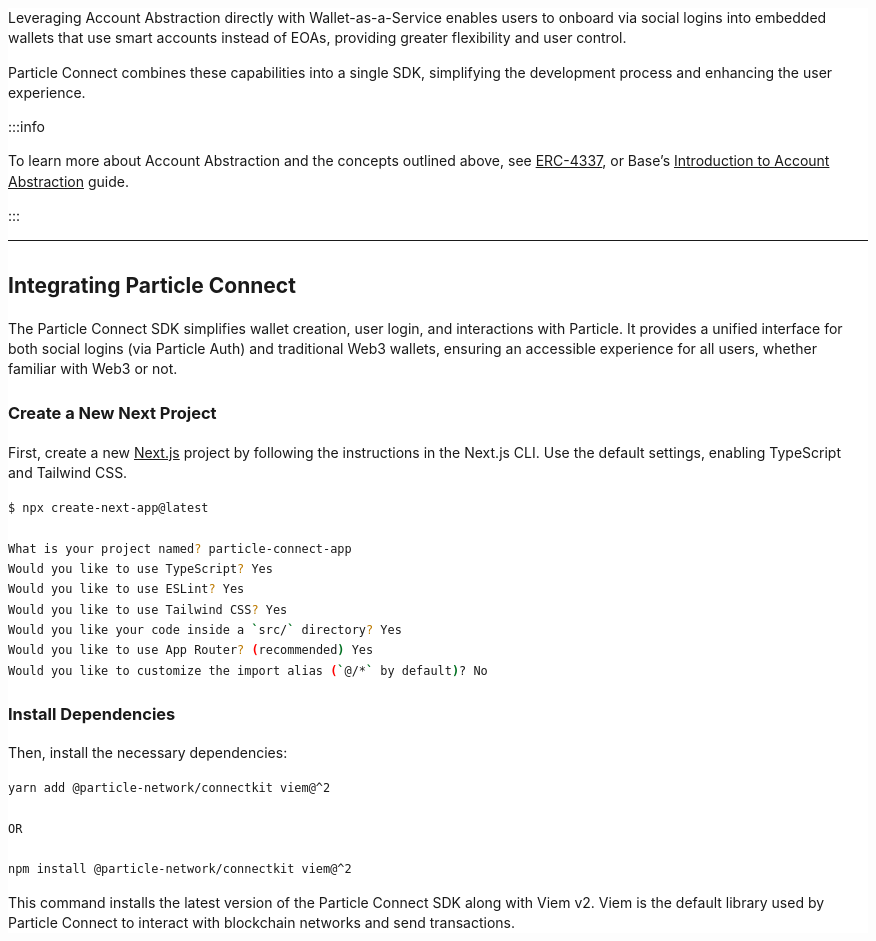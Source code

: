 Leveraging Account Abstraction directly with Wallet-as-a-Service enables users to onboard via social logins into embedded wallets that use smart accounts instead of EOAs, providing greater flexibility and user control.

Particle Connect combines these capabilities into a single SDK, simplifying the development process and enhancing the user experience.

:::info

To learn more about Account Abstraction and the concepts outlined above, see [ERC-4337], or Base’s [Introduction to Account Abstraction] guide.

:::

---

## Integrating Particle Connect

The Particle Connect SDK simplifies wallet creation, user login, and interactions with Particle. It provides a unified interface for both social logins (via Particle Auth) and traditional Web3 wallets, ensuring an accessible experience for all users, whether familiar with Web3 or not.

### Create a New Next Project

First, create a new [Next.js](https://nextjs.org/docs/getting-started/installation) project by following the instructions in the Next.js CLI. Use the default settings, enabling TypeScript and Tailwind CSS.

```sh
$ npx create-next-app@latest

What is your project named? particle-connect-app
Would you like to use TypeScript? Yes
Would you like to use ESLint? Yes
Would you like to use Tailwind CSS? Yes
Would you like your code inside a `src/` directory? Yes
Would you like to use App Router? (recommended) Yes
Would you like to customize the import alias (`@/*` by default)? No
```

### Install Dependencies

Then, install the necessary dependencies:

```sh
yarn add @particle-network/connectkit viem@^2

OR

npm install @particle-network/connectkit viem@^2
```

This command installs the latest version of the Particle Connect SDK along with Viem v2. Viem is the default library used by Particle Connect to interact with blockchain networks and send transactions.


[create-react-app]: https://create-react-app.dev
[Base Faucets]: https://docs.base.org/tools/network-faucets
[Web3Auth]: https://web3auth.io
[Privy]: https://docs.base.org/tutorials/account-abstraction-with-privy-and-base-paymaster/
[Magic]: https://magic.link
[ERC-4337]: https://eips.ethereum.org/EIPS/eip-4337
[Biconomy]: https://docs.base.org/guides/account-abstraction-with-biconomy
[external infrastructure and components]: https://blog.particle.network/announcing-our-smart-wallet-as-a-service-modular-stack-upgrading-waas-with-erc-4337
[Introduction to Account Abstraction]: https://docs.base.org/tutorials/account-abstraction-with-privy-and-base-paymaster/
[Particle dashboard]: https://dashboard.particle.network
[Biconomy Guide (which uses Particle Network)]: https://docs.base.org/guides/account-abstraction-with-biconomy
[Account Abstraction on Base]: https://docs.base.org/tools/account-abstraction
[Particle Network Documentation]: https://developers.particle.network
[Particle Network 101: Developer Experience]: https://blog.particle.network/particle-network-101-developer-experience-edition